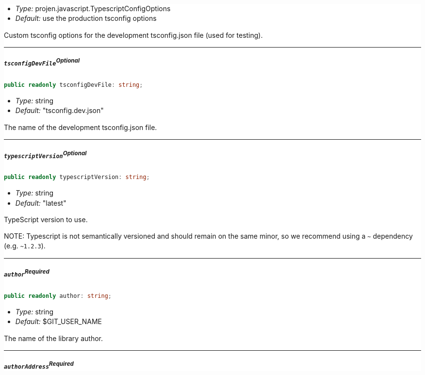 - *Type:* projen.javascript.TypescriptConfigOptions
- *Default:* use the production tsconfig options

Custom tsconfig options for the development tsconfig.json file (used for testing).

---

##### `tsconfigDevFile`<sup>Optional</sup> <a name="tsconfigDevFile" id="projen-cdktf-hybrid-construct.HybridModuleOptions.property.tsconfigDevFile"></a>

```typescript
public readonly tsconfigDevFile: string;
```

- *Type:* string
- *Default:* "tsconfig.dev.json"

The name of the development tsconfig.json file.

---

##### `typescriptVersion`<sup>Optional</sup> <a name="typescriptVersion" id="projen-cdktf-hybrid-construct.HybridModuleOptions.property.typescriptVersion"></a>

```typescript
public readonly typescriptVersion: string;
```

- *Type:* string
- *Default:* "latest"

TypeScript version to use.

NOTE: Typescript is not semantically versioned and should remain on the
same minor, so we recommend using a `~` dependency (e.g. `~1.2.3`).

---

##### `author`<sup>Required</sup> <a name="author" id="projen-cdktf-hybrid-construct.HybridModuleOptions.property.author"></a>

```typescript
public readonly author: string;
```

- *Type:* string
- *Default:* $GIT_USER_NAME

The name of the library author.

---

##### `authorAddress`<sup>Required</sup> <a name="authorAddress" id="projen-cdktf-hybrid-construct.HybridModuleOptions.property.authorAddress"></a>

